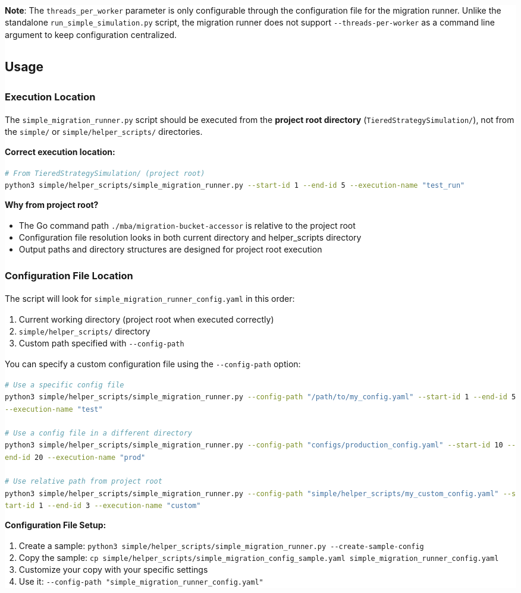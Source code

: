 **Note**: The `threads_per_worker` parameter is only configurable through the configuration file for the migration runner. Unlike the standalone `run_simple_simulation.py` script, the migration runner does not support `--threads-per-worker` as a command line argument to keep configuration centralized.

## Usage

### Execution Location

The `simple_migration_runner.py` script should be executed from the **project root directory** (`TieredStrategySimulation/`), not from the `simple/` or `simple/helper_scripts/` directories.

**Correct execution location:**
```bash
# From TieredStrategySimulation/ (project root)
python3 simple/helper_scripts/simple_migration_runner.py --start-id 1 --end-id 5 --execution-name "test_run"
```

**Why from project root?**
- The Go command path `./mba/migration-bucket-accessor` is relative to the project root
- Configuration file resolution looks in both current directory and helper_scripts directory
- Output paths and directory structures are designed for project root execution

### Configuration File Location

The script will look for `simple_migration_runner_config.yaml` in this order:
1. Current working directory (project root when executed correctly)
2. `simple/helper_scripts/` directory
3. Custom path specified with `--config-path`

You can specify a custom configuration file using the `--config-path` option:

```bash
# Use a specific config file
python3 simple/helper_scripts/simple_migration_runner.py --config-path "/path/to/my_config.yaml" --start-id 1 --end-id 5 --execution-name "test"

# Use a config file in a different directory
python3 simple/helper_scripts/simple_migration_runner.py --config-path "configs/production_config.yaml" --start-id 10 --end-id 20 --execution-name "prod"

# Use relative path from project root
python3 simple/helper_scripts/simple_migration_runner.py --config-path "simple/helper_scripts/my_custom_config.yaml" --start-id 1 --end-id 3 --execution-name "custom"
```

**Configuration File Setup:**
1. Create a sample: `python3 simple/helper_scripts/simple_migration_runner.py --create-sample-config`
2. Copy the sample: `cp simple/helper_scripts/simple_migration_config_sample.yaml simple_migration_runner_config.yaml`
3. Customize your copy with your specific settings
4. Use it: `--config-path "simple_migration_runner_config.yaml"`
